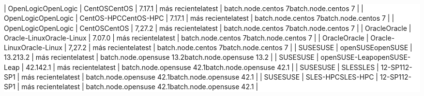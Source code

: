| <span data-ttu-id="6033b-195">OpenLogic</span><span class="sxs-lookup"><span data-stu-id="6033b-195">OpenLogic</span></span> | <span data-ttu-id="6033b-196">CentOS</span><span class="sxs-lookup"><span data-stu-id="6033b-196">CentOS</span></span> | <span data-ttu-id="6033b-197">7.1</span><span class="sxs-lookup"><span data-stu-id="6033b-197">7.1</span></span> | <span data-ttu-id="6033b-198">más reciente</span><span class="sxs-lookup"><span data-stu-id="6033b-198">latest</span></span> | <span data-ttu-id="6033b-199">batch.node.centos 7</span><span class="sxs-lookup"><span data-stu-id="6033b-199">batch.node.centos 7</span></span> |
| <span data-ttu-id="6033b-200">OpenLogic</span><span class="sxs-lookup"><span data-stu-id="6033b-200">OpenLogic</span></span> | <span data-ttu-id="6033b-201">CentOS-HPC</span><span class="sxs-lookup"><span data-stu-id="6033b-201">CentOS-HPC</span></span> | <span data-ttu-id="6033b-202">7.1</span><span class="sxs-lookup"><span data-stu-id="6033b-202">7.1</span></span> | <span data-ttu-id="6033b-203">más reciente</span><span class="sxs-lookup"><span data-stu-id="6033b-203">latest</span></span> | <span data-ttu-id="6033b-204">batch.node.centos 7</span><span class="sxs-lookup"><span data-stu-id="6033b-204">batch.node.centos 7</span></span> |
| <span data-ttu-id="6033b-205">OpenLogic</span><span class="sxs-lookup"><span data-stu-id="6033b-205">OpenLogic</span></span> | <span data-ttu-id="6033b-206">CentOS</span><span class="sxs-lookup"><span data-stu-id="6033b-206">CentOS</span></span> | <span data-ttu-id="6033b-207">7,2</span><span class="sxs-lookup"><span data-stu-id="6033b-207">7.2</span></span> | <span data-ttu-id="6033b-208">más reciente</span><span class="sxs-lookup"><span data-stu-id="6033b-208">latest</span></span> | <span data-ttu-id="6033b-209">batch.node.centos 7</span><span class="sxs-lookup"><span data-stu-id="6033b-209">batch.node.centos 7</span></span> |
| <span data-ttu-id="6033b-210">Oracle</span><span class="sxs-lookup"><span data-stu-id="6033b-210">Oracle</span></span> | <span data-ttu-id="6033b-211">Oracle-Linux</span><span class="sxs-lookup"><span data-stu-id="6033b-211">Oracle-Linux</span></span> | <span data-ttu-id="6033b-212">7.0</span><span class="sxs-lookup"><span data-stu-id="6033b-212">7.0</span></span> | <span data-ttu-id="6033b-213">más reciente</span><span class="sxs-lookup"><span data-stu-id="6033b-213">latest</span></span> | <span data-ttu-id="6033b-214">batch.node.centos 7</span><span class="sxs-lookup"><span data-stu-id="6033b-214">batch.node.centos 7</span></span> |
| <span data-ttu-id="6033b-215">Oracle</span><span class="sxs-lookup"><span data-stu-id="6033b-215">Oracle</span></span> | <span data-ttu-id="6033b-216">Oracle-Linux</span><span class="sxs-lookup"><span data-stu-id="6033b-216">Oracle-Linux</span></span> | <span data-ttu-id="6033b-217">7,2</span><span class="sxs-lookup"><span data-stu-id="6033b-217">7.2</span></span> | <span data-ttu-id="6033b-218">más reciente</span><span class="sxs-lookup"><span data-stu-id="6033b-218">latest</span></span> | <span data-ttu-id="6033b-219">batch.node.centos 7</span><span class="sxs-lookup"><span data-stu-id="6033b-219">batch.node.centos 7</span></span> |
| <span data-ttu-id="6033b-220">SUSE</span><span class="sxs-lookup"><span data-stu-id="6033b-220">SUSE</span></span> | <span data-ttu-id="6033b-221">openSUSE</span><span class="sxs-lookup"><span data-stu-id="6033b-221">openSUSE</span></span> | <span data-ttu-id="6033b-222">13.2</span><span class="sxs-lookup"><span data-stu-id="6033b-222">13.2</span></span> | <span data-ttu-id="6033b-223">más reciente</span><span class="sxs-lookup"><span data-stu-id="6033b-223">latest</span></span> | <span data-ttu-id="6033b-224">batch.node.opensuse 13.2</span><span class="sxs-lookup"><span data-stu-id="6033b-224">batch.node.opensuse 13.2</span></span> |
| <span data-ttu-id="6033b-225">SUSE</span><span class="sxs-lookup"><span data-stu-id="6033b-225">SUSE</span></span> | <span data-ttu-id="6033b-226">openSUSE-Leap</span><span class="sxs-lookup"><span data-stu-id="6033b-226">openSUSE-Leap</span></span> | <span data-ttu-id="6033b-227">42.1</span><span class="sxs-lookup"><span data-stu-id="6033b-227">42.1</span></span> | <span data-ttu-id="6033b-228">más reciente</span><span class="sxs-lookup"><span data-stu-id="6033b-228">latest</span></span> | <span data-ttu-id="6033b-229">batch.node.opensuse 42.1</span><span class="sxs-lookup"><span data-stu-id="6033b-229">batch.node.opensuse 42.1</span></span> |
| <span data-ttu-id="6033b-230">SUSE</span><span class="sxs-lookup"><span data-stu-id="6033b-230">SUSE</span></span> | <span data-ttu-id="6033b-231">SLES</span><span class="sxs-lookup"><span data-stu-id="6033b-231">SLES</span></span> | <span data-ttu-id="6033b-232">12-SP1</span><span class="sxs-lookup"><span data-stu-id="6033b-232">12-SP1</span></span> | <span data-ttu-id="6033b-233">más reciente</span><span class="sxs-lookup"><span data-stu-id="6033b-233">latest</span></span> | <span data-ttu-id="6033b-234">batch.node.opensuse 42.1</span><span class="sxs-lookup"><span data-stu-id="6033b-234">batch.node.opensuse 42.1</span></span> |
| <span data-ttu-id="6033b-235">SUSE</span><span class="sxs-lookup"><span data-stu-id="6033b-235">SUSE</span></span> | <span data-ttu-id="6033b-236">SLES-HPC</span><span class="sxs-lookup"><span data-stu-id="6033b-236">SLES-HPC</span></span> | <span data-ttu-id="6033b-237">12-SP1</span><span class="sxs-lookup"><span data-stu-id="6033b-237">12-SP1</span></span> | <span data-ttu-id="6033b-238">más reciente</span><span class="sxs-lookup"><span data-stu-id="6033b-238">latest</span></span> | <span data-ttu-id="6033b-239">batch.node.opensuse 42.1</span><span class="sxs-lookup"><span data-stu-id="6033b-239">batch.node.opensuse 42.1</span></span> |